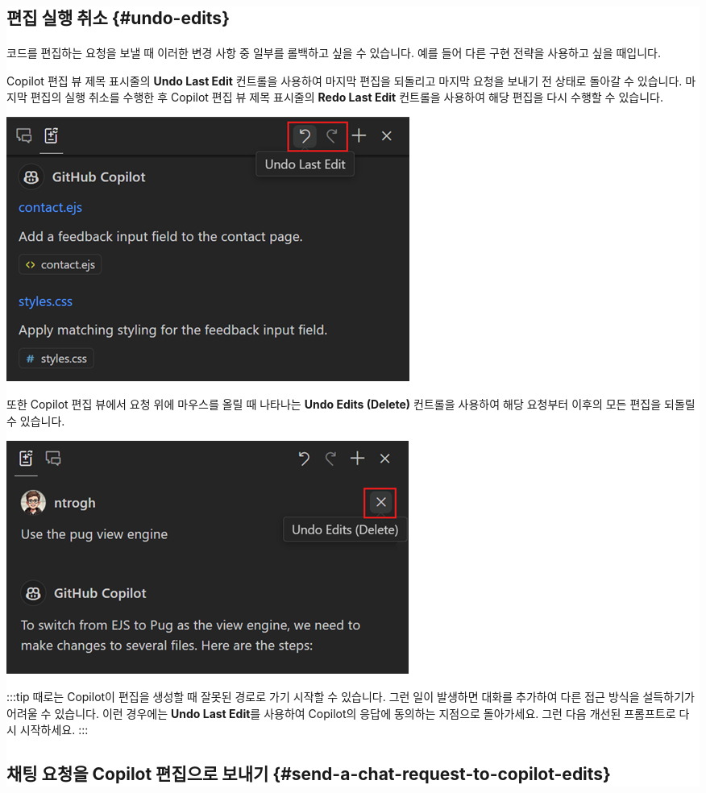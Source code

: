 ## 편집 실행 취소 {#undo-edits}

코드를 편집하는 요청을 보낼 때 이러한 변경 사항 중 일부를 롤백하고 싶을 수 있습니다. 예를 들어 다른 구현 전략을 사용하고 싶을 때입니다.

Copilot 편집 뷰 제목 표시줄의 **Undo Last Edit** 컨트롤을 사용하여 마지막 편집을 되돌리고 마지막 요청을 보내기 전 상태로 돌아갈 수 있습니다. 마지막 편집의 실행 취소를 수행한 후 Copilot 편집 뷰 제목 표시줄의 **Redo Last Edit** 컨트롤을 사용하여 해당 편집을 다시 수행할 수 있습니다.

![Copilot 편집 뷰를 보여주는 스크린샷으로, 뷰 제목 표시줄의 실행 취소 및 다시 실행 작업을 강조 표시](images/copilot-edits/copilot-edits-undo-redo.png)

또한 Copilot 편집 뷰에서 요청 위에 마우스를 올릴 때 나타나는 **Undo Edits (Delete)** 컨트롤을 사용하여 해당 요청부터 이후의 모든 편집을 되돌릴 수 있습니다.

![Copilot 편집 뷰를 보여주는 스크린샷으로, 특정 요청에 대한 편집 실행 취소 컨트롤을 강조 표시](images/copilot-edits/copilot-edits-undo-request.png)

:::tip
때로는 Copilot이 편집을 생성할 때 잘못된 경로로 가기 시작할 수 있습니다. 그런 일이 발생하면 대화를 추가하여 다른 접근 방식을 설득하기가 어려울 수 있습니다. 이런 경우에는 **Undo Last Edit**를 사용하여 Copilot의 응답에 동의하는 지점으로 돌아가세요. 그런 다음 개선된 프롬프트로 다시 시작하세요.
:::

## 채팅 요청을 Copilot 편집으로 보내기 {#send-a-chat-request-to-copilot-edits}
